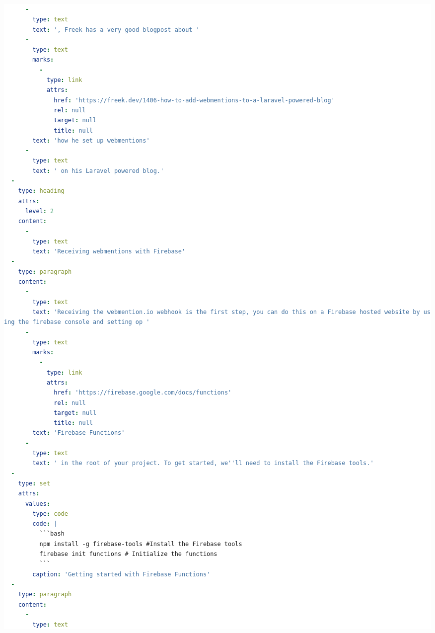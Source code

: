 ```yaml
      -
        type: text
        text: ', Freek has a very good blogpost about '
      -
        type: text
        marks:
          -
            type: link
            attrs:
              href: 'https://freek.dev/1406-how-to-add-webmentions-to-a-laravel-powered-blog'
              rel: null
              target: null
              title: null
        text: 'how he set up webmentions'
      -
        type: text
        text: ' on his Laravel powered blog.'
  -
    type: heading
    attrs:
      level: 2
    content:
      -
        type: text
        text: 'Receiving webmentions with Firebase'
  -
    type: paragraph
    content:
      -
        type: text
        text: 'Receiving the webmention.io webhook is the first step, you can do this on a Firebase hosted website by using the firebase console and setting op '
      -
        type: text
        marks:
          -
            type: link
            attrs:
              href: 'https://firebase.google.com/docs/functions'
              rel: null
              target: null
              title: null
        text: 'Firebase Functions'
      -
        type: text
        text: ' in the root of your project. To get started, we''ll need to install the Firebase tools.'
  -
    type: set
    attrs:
      values:
        type: code
        code: |
          ```bash
          npm install -g firebase-tools #Install the Firebase tools
          firebase init functions # Initialize the functions
          ```
        caption: 'Getting started with Firebase Functions'
  -
    type: paragraph
    content:
      -
        type: text
```
